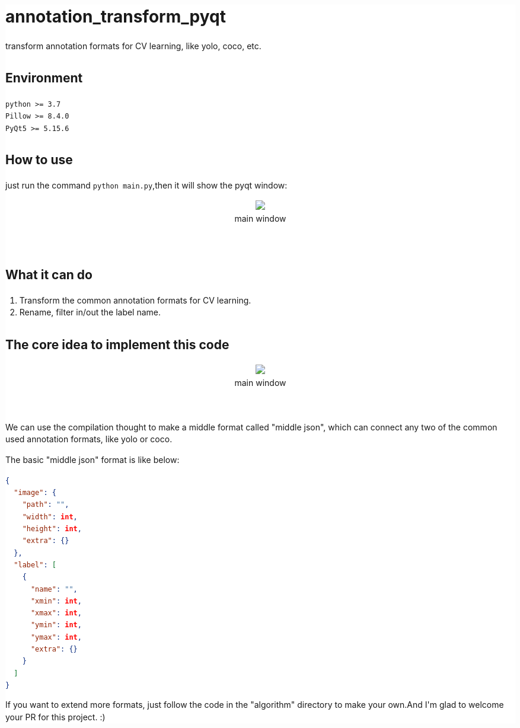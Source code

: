 # annotation_transform_pyqt

transform annotation formats for CV learning, like yolo, coco, etc.

## Environment

```
python >= 3.7
Pillow >= 8.4.0
PyQt5 >= 5.15.6
```

## How to use

just run the command `python main.py`,then it will show the pyqt window:

<div align="center">
 <img src="https://github.com/bmxbmx3/annotation_transform_pyqt/tree/master/pic/main.jpg" width="60%"/>
  <br>main window</br>
  <br></br>
</div>

## What it can do

1. Transform the common annotation formats for CV learning.
2. Rename, filter in/out the label name.

## The core idea to implement this code

<div align="center">
 <img src="https://github.com/bmxbmx3/annotation_transform_pyqt/tree/master/pic/concept.jpg" width="60%"/>
  <br>main window</br>
  <br></br>
</div>

We can use the compilation thought to make a middle format called "middle json", which can connect any two of the common
used annotation formats, like yolo or coco.

The basic "middle json" format is like below:

```json
{
  "image": {
    "path": "",
    "width": int,
    "height": int,
    "extra": {}
  },
  "label": [
    {
      "name": "",
      "xmin": int,
      "xmax": int,
      "ymin": int,
      "ymax": int,
      "extra": {}
    }
  ]
}
```

If you want to extend more formats, just follow the code in the "algorithm" directory to make your own.And I'm glad to welcome your PR for this project. :)